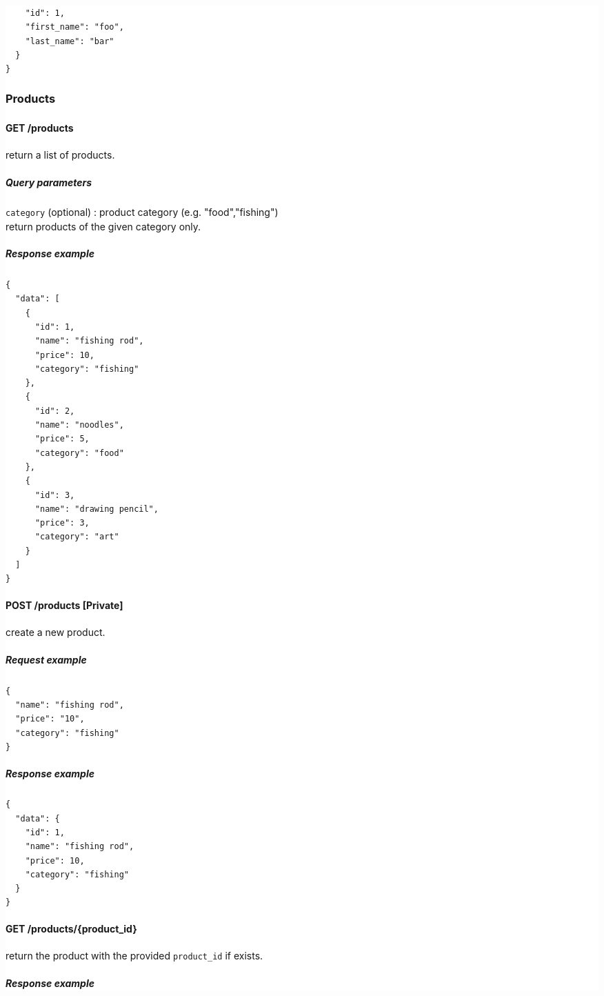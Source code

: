 ```
    "id": 1,
    "first_name": "foo",
    "last_name": "bar"
  }
}
```
### Products
#### GET /products
return a list of products.
##### Query parameters
`category` (optional) : product category (e.g. "food","fishing") <br>
return products of the given category only.
##### Response example
```
{
  "data": [
    {
      "id": 1,
      "name": "fishing rod",
      "price": 10,
      "category": "fishing"
    },
    {
      "id": 2,
      "name": "noodles",
      "price": 5,
      "category": "food"
    },
    {
      "id": 3,
      "name": "drawing pencil",
      "price": 3,
      "category": "art"
    }
  ]
}
```
#### POST /products [Private]
create a new product.
##### Request example
```
{
  "name": "fishing rod",
  "price": "10",
  "category": "fishing"
}
```
##### Response example
```
{
  "data": {
    "id": 1,
    "name": "fishing rod",
    "price": 10,
    "category": "fishing"
  }
}
```
#### GET /products/{product_id} 
return the product with the provided `product_id` if exists.
##### Response example